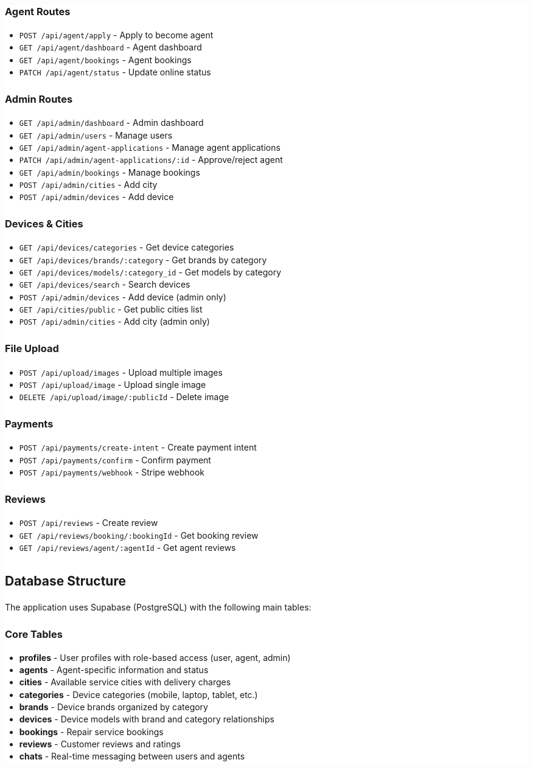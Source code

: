 ### Agent Routes
- `POST /api/agent/apply` - Apply to become agent
- `GET /api/agent/dashboard` - Agent dashboard
- `GET /api/agent/bookings` - Agent bookings
- `PATCH /api/agent/status` - Update online status

### Admin Routes
- `GET /api/admin/dashboard` - Admin dashboard
- `GET /api/admin/users` - Manage users
- `GET /api/admin/agent-applications` - Manage agent applications
- `PATCH /api/admin/agent-applications/:id` - Approve/reject agent
- `GET /api/admin/bookings` - Manage bookings
- `POST /api/admin/cities` - Add city
- `POST /api/admin/devices` - Add device

### Devices & Cities
- `GET /api/devices/categories` - Get device categories
- `GET /api/devices/brands/:category` - Get brands by category
- `GET /api/devices/models/:category_id` - Get models by category
- `GET /api/devices/search` - Search devices
- `POST /api/admin/devices` - Add device (admin only)
- `GET /api/cities/public` - Get public cities list
- `POST /api/admin/cities` - Add city (admin only)

### File Upload
- `POST /api/upload/images` - Upload multiple images
- `POST /api/upload/image` - Upload single image
- `DELETE /api/upload/image/:publicId` - Delete image

### Payments
- `POST /api/payments/create-intent` - Create payment intent
- `POST /api/payments/confirm` - Confirm payment
- `POST /api/payments/webhook` - Stripe webhook

### Reviews
- `POST /api/reviews` - Create review
- `GET /api/reviews/booking/:bookingId` - Get booking review
- `GET /api/reviews/agent/:agentId` - Get agent reviews

## Database Structure

The application uses Supabase (PostgreSQL) with the following main tables:

### Core Tables
- **profiles** - User profiles with role-based access (user, agent, admin)
- **agents** - Agent-specific information and status
- **cities** - Available service cities with delivery charges
- **categories** - Device categories (mobile, laptop, tablet, etc.)
- **brands** - Device brands organized by category
- **devices** - Device models with brand and category relationships
- **bookings** - Repair service bookings
- **reviews** - Customer reviews and ratings
- **chats** - Real-time messaging between users and agents
